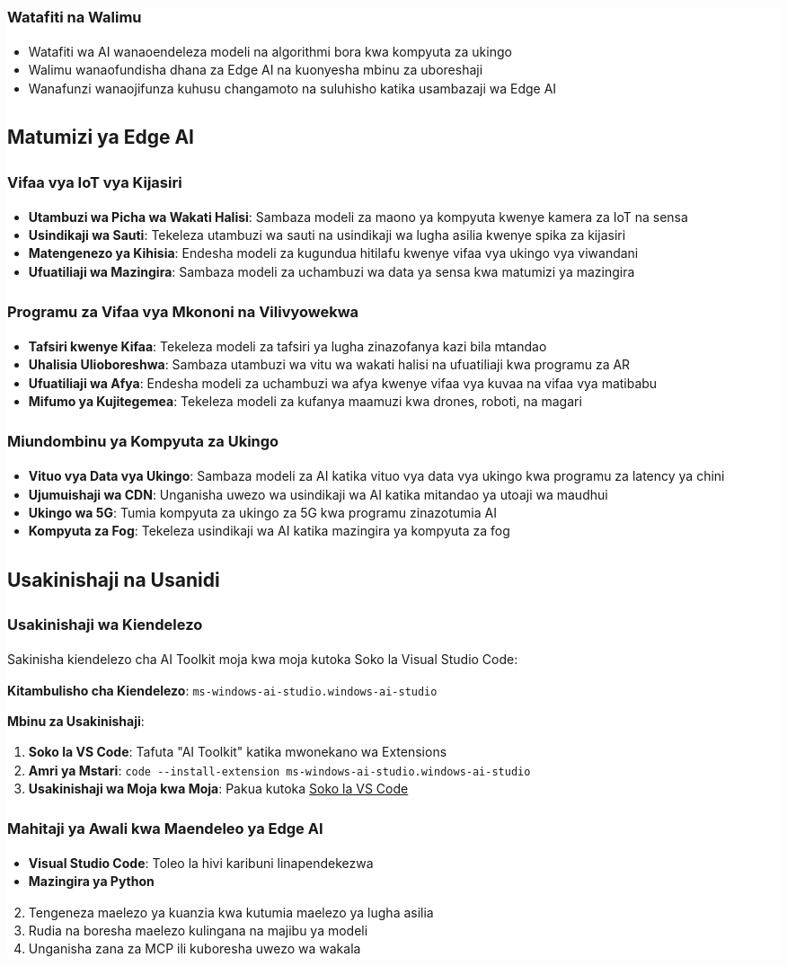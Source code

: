### Watafiti na Walimu
- Watafiti wa AI wanaoendeleza modeli na algorithmi bora kwa kompyuta za ukingo
- Walimu wanaofundisha dhana za Edge AI na kuonyesha mbinu za uboreshaji
- Wanafunzi wanaojifunza kuhusu changamoto na suluhisho katika usambazaji wa Edge AI

## Matumizi ya Edge AI

### Vifaa vya IoT vya Kijasiri
- **Utambuzi wa Picha wa Wakati Halisi**: Sambaza modeli za maono ya kompyuta kwenye kamera za IoT na sensa
- **Usindikaji wa Sauti**: Tekeleza utambuzi wa sauti na usindikaji wa lugha asilia kwenye spika za kijasiri
- **Matengenezo ya Kihisia**: Endesha modeli za kugundua hitilafu kwenye vifaa vya ukingo vya viwandani
- **Ufuatiliaji wa Mazingira**: Sambaza modeli za uchambuzi wa data ya sensa kwa matumizi ya mazingira

### Programu za Vifaa vya Mkononi na Vilivyowekwa
- **Tafsiri kwenye Kifaa**: Tekeleza modeli za tafsiri ya lugha zinazofanya kazi bila mtandao
- **Uhalisia Ulioboreshwa**: Sambaza utambuzi wa vitu wa wakati halisi na ufuatiliaji kwa programu za AR
- **Ufuatiliaji wa Afya**: Endesha modeli za uchambuzi wa afya kwenye vifaa vya kuvaa na vifaa vya matibabu
- **Mifumo ya Kujitegemea**: Tekeleza modeli za kufanya maamuzi kwa drones, roboti, na magari

### Miundombinu ya Kompyuta za Ukingo
- **Vituo vya Data vya Ukingo**: Sambaza modeli za AI katika vituo vya data vya ukingo kwa programu za latency ya chini
- **Ujumuishaji wa CDN**: Unganisha uwezo wa usindikaji wa AI katika mitandao ya utoaji wa maudhui
- **Ukingo wa 5G**: Tumia kompyuta za ukingo za 5G kwa programu zinazotumia AI
- **Kompyuta za Fog**: Tekeleza usindikaji wa AI katika mazingira ya kompyuta za fog

## Usakinishaji na Usanidi

### Usakinishaji wa Kiendelezo
Sakinisha kiendelezo cha AI Toolkit moja kwa moja kutoka Soko la Visual Studio Code:

**Kitambulisho cha Kiendelezo**: `ms-windows-ai-studio.windows-ai-studio`

**Mbinu za Usakinishaji**:
1. **Soko la VS Code**: Tafuta "AI Toolkit" katika mwonekano wa Extensions
2. **Amri ya Mstari**: `code --install-extension ms-windows-ai-studio.windows-ai-studio`
3. **Usakinishaji wa Moja kwa Moja**: Pakua kutoka [Soko la VS Code](https://marketplace.visualstudio.com/items?itemName=ms-windows-ai-studio.windows-ai-studio)

### Mahitaji ya Awali kwa Maendeleo ya Edge AI
- **Visual Studio Code**: Toleo la hivi karibuni linapendekezwa
- **Mazingira ya Python**
2. Tengeneza maelezo ya kuanzia kwa kutumia maelezo ya lugha asilia  
3. Rudia na boresha maelezo kulingana na majibu ya modeli  
4. Unganisha zana za MCP ili kuboresha uwezo wa wakala  
